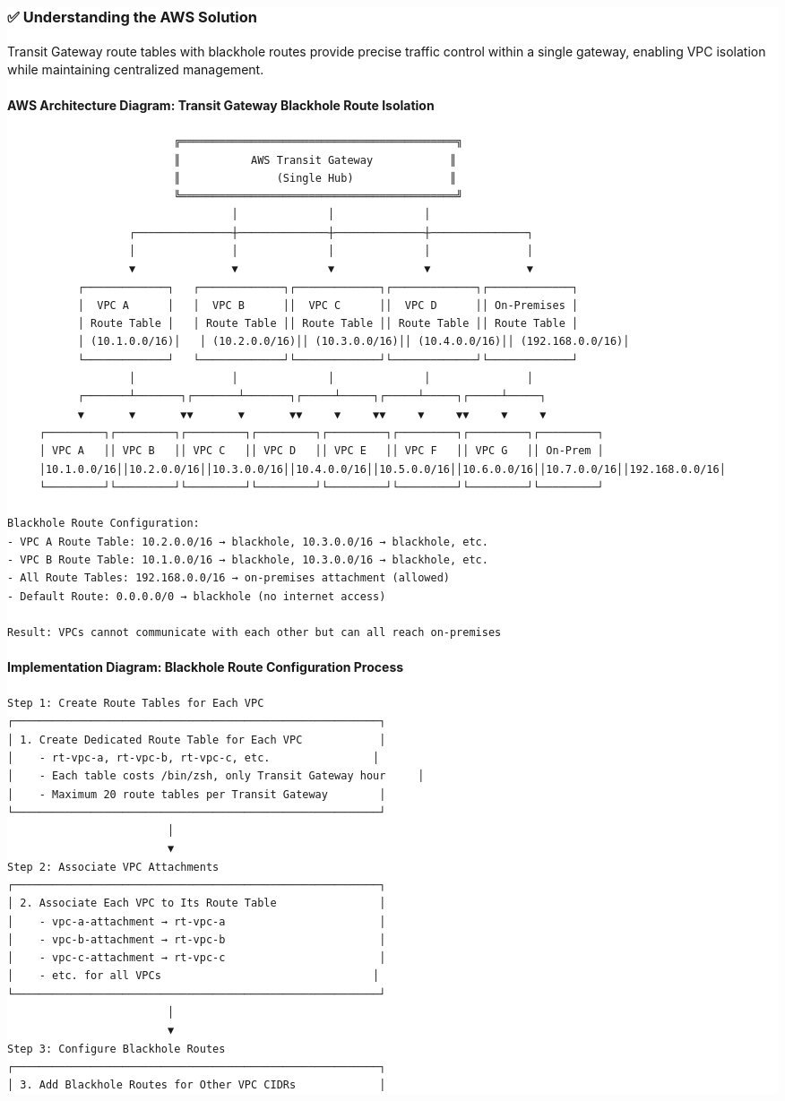 ### ✅ Understanding the AWS Solution

Transit Gateway route tables with blackhole routes provide precise traffic control within a single gateway, enabling VPC isolation while maintaining centralized management.

#### AWS Architecture Diagram: Transit Gateway Blackhole Route Isolation
```
                          ╔═══════════════════════════════════════════╗
                          ║           AWS Transit Gateway            ║
                          ║               (Single Hub)               ║
                          ╚═══════════════════════════════════════════╝
                                   │              │              │
                   ┌───────────────┼──────────────┼──────────────┼───────────────┐
                   │               │              │              │               │
                   ▼               ▼              ▼              ▼               ▼
           ┌─────────────┐   ┌─────────────┐┌─────────────┐┌─────────────┐┌─────────────┐
           │  VPC A      │   │  VPC B      ││  VPC C      ││  VPC D      ││ On-Premises │
           │ Route Table │   │ Route Table ││ Route Table ││ Route Table ││ Route Table │
           │ (10.1.0.0/16)│   │ (10.2.0.0/16)││ (10.3.0.0/16)││ (10.4.0.0/16)││ (192.168.0.0/16)│
           └─────────────┘   └─────────────┘└─────────────┘└─────────────┘└─────────────┘
                   │               │              │              │               │
           ┌───────┴───────┐┌───────┴───────┐┌─────┴─────┐┌─────┴─────┐┌─────┴─────┐
           ▼       ▼       ▼▼       ▼       ▼▼     ▼     ▼▼     ▼     ▼▼     ▼     ▼
     ┌─────────┐┌─────────┐┌─────────┐┌─────────┐┌─────────┐┌─────────┐┌─────────┐┌─────────┐
     │ VPC A   ││ VPC B   ││ VPC C   ││ VPC D   ││ VPC E   ││ VPC F   ││ VPC G   ││ On-Prem │
     │10.1.0.0/16││10.2.0.0/16││10.3.0.0/16││10.4.0.0/16││10.5.0.0/16││10.6.0.0/16││10.7.0.0/16││192.168.0.0/16│
     └─────────┘└─────────┘└─────────┘└─────────┘└─────────┘└─────────┘└─────────┘└─────────┘

Blackhole Route Configuration:
- VPC A Route Table: 10.2.0.0/16 → blackhole, 10.3.0.0/16 → blackhole, etc.
- VPC B Route Table: 10.1.0.0/16 → blackhole, 10.3.0.0/16 → blackhole, etc.
- All Route Tables: 192.168.0.0/16 → on-premises attachment (allowed)
- Default Route: 0.0.0.0/0 → blackhole (no internet access)

Result: VPCs cannot communicate with each other but can all reach on-premises
```

#### Implementation Diagram: Blackhole Route Configuration Process
```
Step 1: Create Route Tables for Each VPC
┌─────────────────────────────────────────────────────────┐
│ 1. Create Dedicated Route Table for Each VPC            │
│    - rt-vpc-a, rt-vpc-b, rt-vpc-c, etc.                │
│    - Each table costs /bin/zsh, only Transit Gateway hour     │
│    - Maximum 20 route tables per Transit Gateway        │
└─────────────────────────────────────────────────────────┘
                         │
                         ▼
Step 2: Associate VPC Attachments
┌─────────────────────────────────────────────────────────┐
│ 2. Associate Each VPC to Its Route Table                │
│    - vpc-a-attachment → rt-vpc-a                        │
│    - vpc-b-attachment → rt-vpc-b                        │
│    - vpc-c-attachment → rt-vpc-c                        │
│    - etc. for all VPCs                                 │
└─────────────────────────────────────────────────────────┘
                         │
                         ▼
Step 3: Configure Blackhole Routes
┌─────────────────────────────────────────────────────────┐
│ 3. Add Blackhole Routes for Other VPC CIDRs             │
```